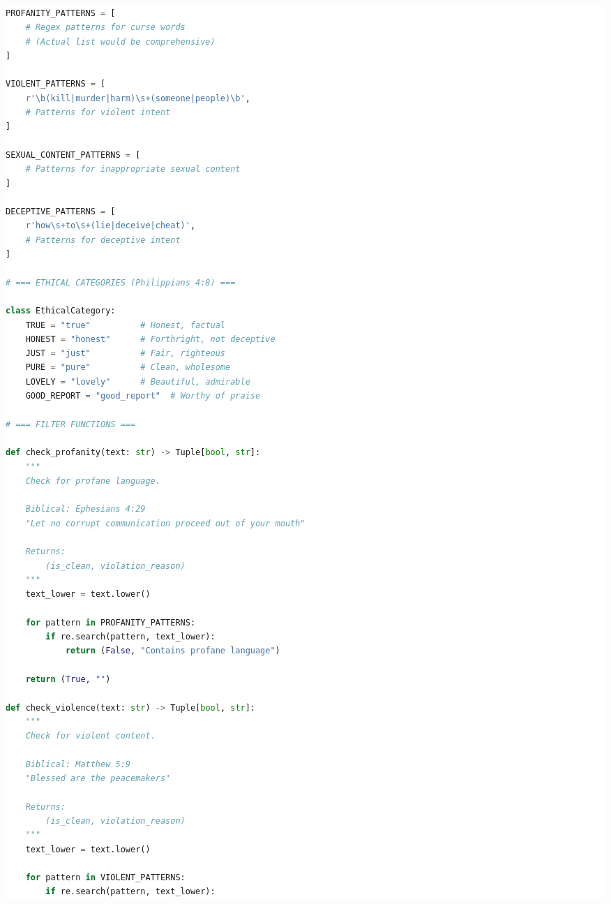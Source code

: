 ```python
PROFANITY_PATTERNS = [
    # Regex patterns for curse words
    # (Actual list would be comprehensive)
]

VIOLENT_PATTERNS = [
    r'\b(kill|murder|harm)\s+(someone|people)\b',
    # Patterns for violent intent
]

SEXUAL_CONTENT_PATTERNS = [
    # Patterns for inappropriate sexual content
]

DECEPTIVE_PATTERNS = [
    r'how\s+to\s+(lie|deceive|cheat)',
    # Patterns for deceptive intent
]

# === ETHICAL CATEGORIES (Philippians 4:8) ===

class EthicalCategory:
    TRUE = "true"          # Honest, factual
    HONEST = "honest"      # Forthright, not deceptive
    JUST = "just"          # Fair, righteous
    PURE = "pure"          # Clean, wholesome
    LOVELY = "lovely"      # Beautiful, admirable
    GOOD_REPORT = "good_report"  # Worthy of praise

# === FILTER FUNCTIONS ===

def check_profanity(text: str) -> Tuple[bool, str]:
    """
    Check for profane language.

    Biblical: Ephesians 4:29
    "Let no corrupt communication proceed out of your mouth"

    Returns:
        (is_clean, violation_reason)
    """
    text_lower = text.lower()

    for pattern in PROFANITY_PATTERNS:
        if re.search(pattern, text_lower):
            return (False, "Contains profane language")

    return (True, "")

def check_violence(text: str) -> Tuple[bool, str]:
    """
    Check for violent content.

    Biblical: Matthew 5:9
    "Blessed are the peacemakers"

    Returns:
        (is_clean, violation_reason)
    """
    text_lower = text.lower()

    for pattern in VIOLENT_PATTERNS:
        if re.search(pattern, text_lower):
```
